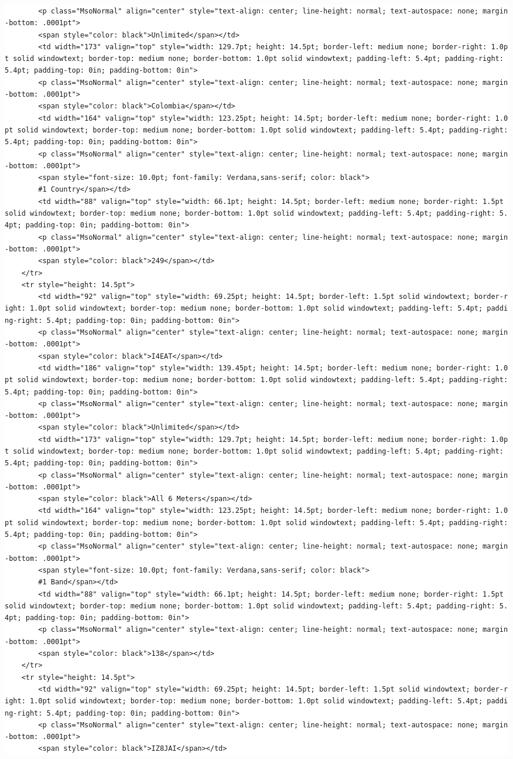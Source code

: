 			<p class="MsoNormal" align="center" style="text-align: center; line-height: normal; text-autospace: none; margin-bottom: .0001pt">
			<span style="color: black">Unlimited</span></td>
			<td width="173" valign="top" style="width: 129.7pt; height: 14.5pt; border-left: medium none; border-right: 1.0pt solid windowtext; border-top: medium none; border-bottom: 1.0pt solid windowtext; padding-left: 5.4pt; padding-right: 5.4pt; padding-top: 0in; padding-bottom: 0in">
			<p class="MsoNormal" align="center" style="text-align: center; line-height: normal; text-autospace: none; margin-bottom: .0001pt">
			<span style="color: black">Colombia</span></td>
			<td width="164" valign="top" style="width: 123.25pt; height: 14.5pt; border-left: medium none; border-right: 1.0pt solid windowtext; border-top: medium none; border-bottom: 1.0pt solid windowtext; padding-left: 5.4pt; padding-right: 5.4pt; padding-top: 0in; padding-bottom: 0in">
			<p class="MsoNormal" align="center" style="text-align: center; line-height: normal; text-autospace: none; margin-bottom: .0001pt">
			<span style="font-size: 10.0pt; font-family: Verdana,sans-serif; color: black">
			#1 Country</span></td>
			<td width="88" valign="top" style="width: 66.1pt; height: 14.5pt; border-left: medium none; border-right: 1.5pt solid windowtext; border-top: medium none; border-bottom: 1.0pt solid windowtext; padding-left: 5.4pt; padding-right: 5.4pt; padding-top: 0in; padding-bottom: 0in">
			<p class="MsoNormal" align="center" style="text-align: center; line-height: normal; text-autospace: none; margin-bottom: .0001pt">
			<span style="color: black">249</span></td>
		</tr>
		<tr style="height: 14.5pt">
			<td width="92" valign="top" style="width: 69.25pt; height: 14.5pt; border-left: 1.5pt solid windowtext; border-right: 1.0pt solid windowtext; border-top: medium none; border-bottom: 1.0pt solid windowtext; padding-left: 5.4pt; padding-right: 5.4pt; padding-top: 0in; padding-bottom: 0in">
			<p class="MsoNormal" align="center" style="text-align: center; line-height: normal; text-autospace: none; margin-bottom: .0001pt">
			<span style="color: black">I4EAT</span></td>
			<td width="186" valign="top" style="width: 139.45pt; height: 14.5pt; border-left: medium none; border-right: 1.0pt solid windowtext; border-top: medium none; border-bottom: 1.0pt solid windowtext; padding-left: 5.4pt; padding-right: 5.4pt; padding-top: 0in; padding-bottom: 0in">
			<p class="MsoNormal" align="center" style="text-align: center; line-height: normal; text-autospace: none; margin-bottom: .0001pt">
			<span style="color: black">Unlimited</span></td>
			<td width="173" valign="top" style="width: 129.7pt; height: 14.5pt; border-left: medium none; border-right: 1.0pt solid windowtext; border-top: medium none; border-bottom: 1.0pt solid windowtext; padding-left: 5.4pt; padding-right: 5.4pt; padding-top: 0in; padding-bottom: 0in">
			<p class="MsoNormal" align="center" style="text-align: center; line-height: normal; text-autospace: none; margin-bottom: .0001pt">
			<span style="color: black">All 6 Meters</span></td>
			<td width="164" valign="top" style="width: 123.25pt; height: 14.5pt; border-left: medium none; border-right: 1.0pt solid windowtext; border-top: medium none; border-bottom: 1.0pt solid windowtext; padding-left: 5.4pt; padding-right: 5.4pt; padding-top: 0in; padding-bottom: 0in">
			<p class="MsoNormal" align="center" style="text-align: center; line-height: normal; text-autospace: none; margin-bottom: .0001pt">
			<span style="font-size: 10.0pt; font-family: Verdana,sans-serif; color: black">
			#1 Band</span></td>
			<td width="88" valign="top" style="width: 66.1pt; height: 14.5pt; border-left: medium none; border-right: 1.5pt solid windowtext; border-top: medium none; border-bottom: 1.0pt solid windowtext; padding-left: 5.4pt; padding-right: 5.4pt; padding-top: 0in; padding-bottom: 0in">
			<p class="MsoNormal" align="center" style="text-align: center; line-height: normal; text-autospace: none; margin-bottom: .0001pt">
			<span style="color: black">138</span></td>
		</tr>
		<tr style="height: 14.5pt">
			<td width="92" valign="top" style="width: 69.25pt; height: 14.5pt; border-left: 1.5pt solid windowtext; border-right: 1.0pt solid windowtext; border-top: medium none; border-bottom: 1.0pt solid windowtext; padding-left: 5.4pt; padding-right: 5.4pt; padding-top: 0in; padding-bottom: 0in">
			<p class="MsoNormal" align="center" style="text-align: center; line-height: normal; text-autospace: none; margin-bottom: .0001pt">
			<span style="color: black">IZ8JAI</span></td>